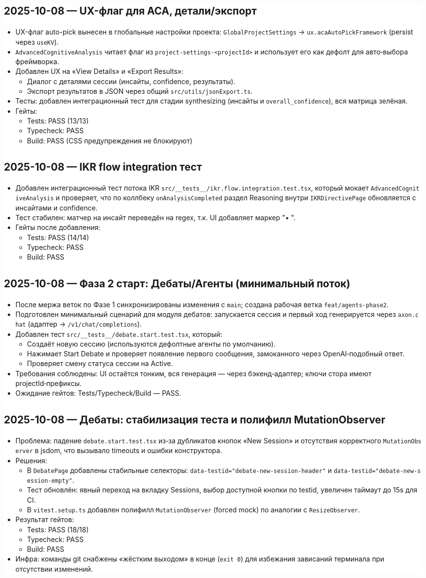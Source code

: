 ## 2025-10-08 — UX-флаг для ACA, детали/экспорт

- UX-флаг auto-pick вынесен в глобальные настройки проекта: `GlobalProjectSettings` → `ux.acaAutoPickFramework` (persist через `useKV`).
- `AdvancedCognitiveAnalysis` читает флаг из `project-settings-<projectId>` и использует его как дефолт для авто‑выбора фреймворка.
- Добавлен UX на «View Details» и «Export Results»:
  - Диалог с деталями сессии (инсайты, confidence, результаты).
  - Экспорт результатов в JSON через общий `src/utils/jsonExport.ts`.
- Тесты: добавлен интеграционный тест для стадии synthesizing (инсайты и `overall_confidence`), вся матрица зелёная.
- Гейты:
  - Tests: PASS (13/13)
  - Typecheck: PASS
  - Build: PASS (CSS предупреждения не блокируют)

## 2025-10-08 — IKR flow integration тест

- Добавлен интеграционный тест потока IKR `src/__tests__/ikr.flow.integration.test.tsx`,
  который мокает `AdvancedCognitiveAnalysis` и проверяет, что по коллбеку `onAnalysisCompleted`
  раздел Reasoning внутри `IKRDirectivePage` обновляется с инсайтами и confidence.
- Тест стабилен: матчер на инсайт переведён на regex, т.к. UI добавляет маркер "• ".
- Гейты после добавления:
  - Tests: PASS (14/14)
  - Typecheck: PASS
  - Build: PASS

## 2025-10-08 — Фаза 2 старт: Дебаты/Агенты (минимальный поток)

- После мержа веток по Фазе 1 синхронизированы изменения с `main`; создана рабочая ветка `feat/agents-phase2`.
- Подготовлен минимальный сценарий для модуля дебатов: запускается сессия и первый ход генерируется через `axon.chat` (адаптер → `/v1/chat/completions`).
- Добавлен тест `src/__tests__/debate.start.test.tsx`, который:
  - Создаёт новую сессию (используются дефолтные агенты по умолчанию).
  - Нажимает Start Debate и проверяет появление первого сообщения, замоканного через OpenAI‑подобный ответ.
  - Проверяет смену статуса сессии на Active.
- Требования соблюдены: UI остаётся тонким, вся генерация — через бэкенд‑адаптер; ключи стора имеют projectId‑префиксы.
- Ожидание гейтов: Tests/Typecheck/Build — PASS.

## 2025-10-08 — Дебаты: стабилизация теста и полифилл MutationObserver

- Проблема: падение `debate.start.test.tsx` из‑за дубликатов кнопок «New Session» и отсутствия корректного `MutationObserver` в jsdom, что вызывало timeouts и ошибки конструктора.
- Решения:
  - В `DebatePage` добавлены стабильные селекторы: `data-testid="debate-new-session-header"` и `data-testid="debate-new-session-empty"`.
  - Тест обновлён: явный переход на вкладку Sessions, выбор доступной кнопки по testid, увеличен таймаут до 15s для CI.
  - В `vitest.setup.ts` добавлен полифилл `MutationObserver` (forced mock) по аналогии с `ResizeObserver`.
- Результат гейтов:
  - Tests: PASS (18/18)
  - Typecheck: PASS
  - Build: PASS
- Инфра: команды git снабжены «жёстким выходом» в конце (`exit 0`) для избежания зависаний терминала при отсутствии изменений.
